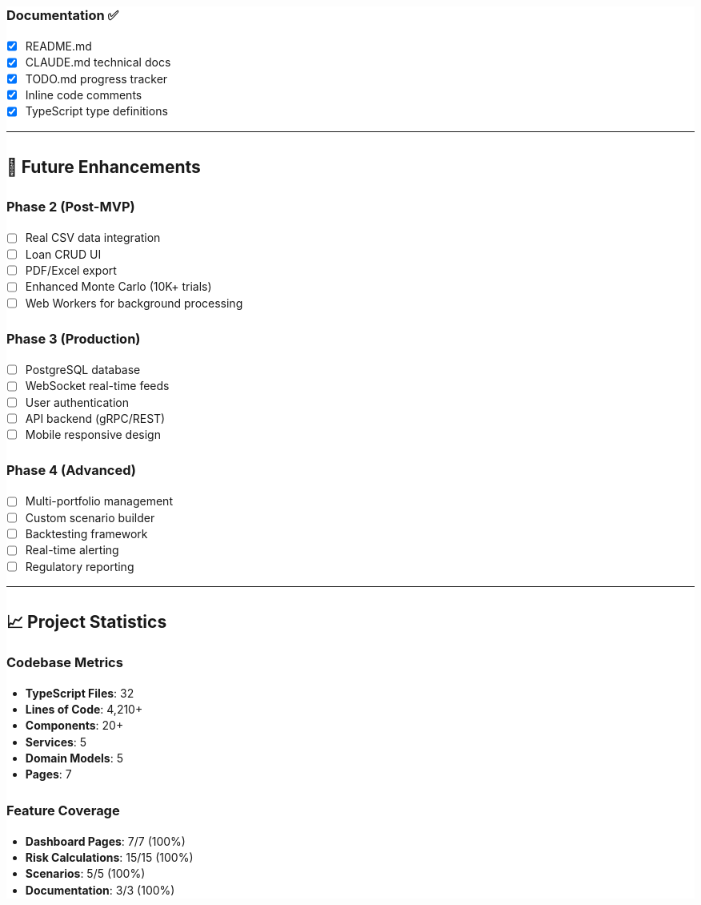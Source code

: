 ### Documentation ✅
- [x] README.md
- [x] CLAUDE.md technical docs
- [x] TODO.md progress tracker
- [x] Inline code comments
- [x] TypeScript type definitions

---

## 🔮 Future Enhancements

### Phase 2 (Post-MVP)
- [ ] Real CSV data integration
- [ ] Loan CRUD UI
- [ ] PDF/Excel export
- [ ] Enhanced Monte Carlo (10K+ trials)
- [ ] Web Workers for background processing

### Phase 3 (Production)
- [ ] PostgreSQL database
- [ ] WebSocket real-time feeds
- [ ] User authentication
- [ ] API backend (gRPC/REST)
- [ ] Mobile responsive design

### Phase 4 (Advanced)
- [ ] Multi-portfolio management
- [ ] Custom scenario builder
- [ ] Backtesting framework
- [ ] Real-time alerting
- [ ] Regulatory reporting

---

## 📈 Project Statistics

### Codebase Metrics
- **TypeScript Files**: 32
- **Lines of Code**: 4,210+
- **Components**: 20+
- **Services**: 5
- **Domain Models**: 5
- **Pages**: 7

### Feature Coverage
- **Dashboard Pages**: 7/7 (100%)
- **Risk Calculations**: 15/15 (100%)
- **Scenarios**: 5/5 (100%)
- **Documentation**: 3/3 (100%)
